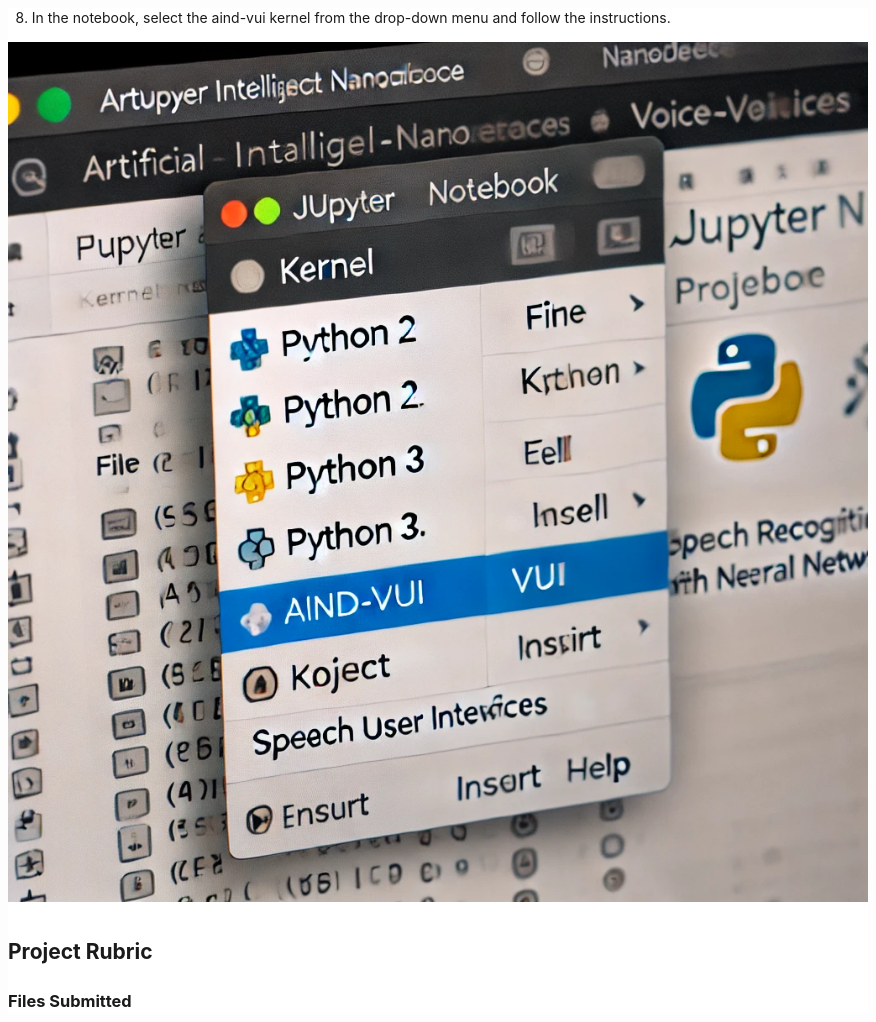 8. In the notebook, select the aind-vui kernel from the drop-down menu and follow the instructions.

![img_1.png](img_1.png)


## Project Rubric

### Files Submitted
